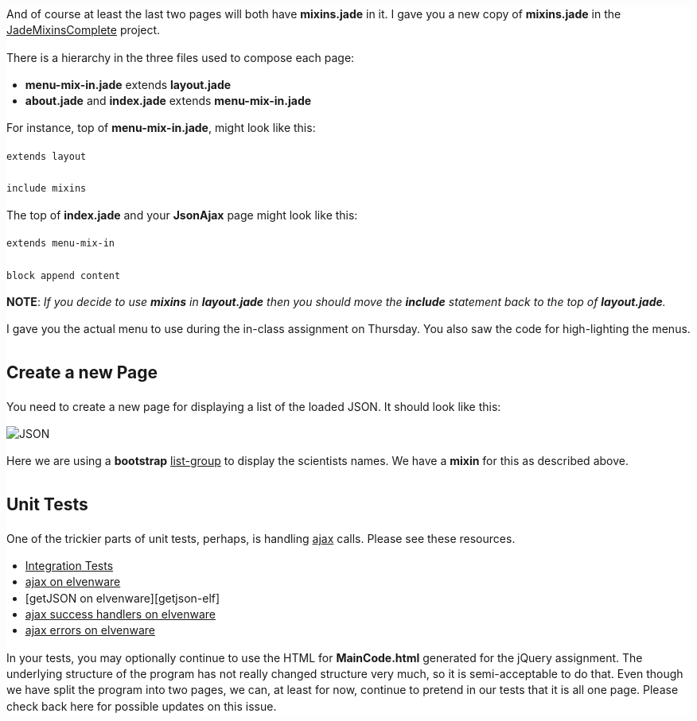 And of course at least the last two pages will both have **mixins.jade** in it. I gave you a new copy of **mixins.jade** in the [JadeMixinsComplete][mixins] project.

There is a hierarchy in the three files used to compose each page:

- **menu-mix-in.jade** extends **layout.jade**
- **about.jade** and **index.jade** extends **menu-mix-in.jade**

For instance, top of **menu-mix-in.jade**, might look like this:

```
extends layout

include mixins
```

The top of **index.jade** and your **JsonAjax** page might look like this:

```
extends menu-mix-in

block append content
```

**NOTE**: *If you decide to use **mixins** in **layout.jade** then you should move the **include** statement back to the top of **layout.jade**.*

I gave you the actual menu to use during the in-class assignment on Thursday. You also saw the code for high-lighting the menus.

[mixins]: https://github.com/charliecalvert/JsObjects/blob/master/JavaScript/Design/JadeMixinComplete/views/mixins.jade

## Create a new Page

You need to create a new page for displaying a list of the loaded JSON. It should look like this:

![JSON](https://drive.google.com/uc?export=view&id=0B25UTAlOfPRGd0VpVHFOM3R6bm8)

Here we are using a **bootstrap** [list-group](http://getbootstrap.com/components/#list-group) to display the scientists names. We have a **mixin** for this as described above.

## Unit Tests

One of the trickier parts of unit tests, perhaps, is handling [ajax][ajax-elf] calls. Please see these resources.

- [Integration Tests](http://bit.ly/integration-tests)
- [ajax on elvenware][ajax-elf]
- [getJSON on elvenware][getjson-elf]
- [ajax success handlers on elvenware][success-elf]
- [ajax errors on elvenware][failure-elf]

In your tests, you may optionally continue to use the HTML for **MainCode.html** generated for the jQuery assignment. The underlying structure of the program has not really changed structure very much, so it is semi-acceptable to do that. Even though we have split the program into two pages, we can, at least for now, continue to pretend in our tests that it is all one page. Please check back here for possible updates on this issue.


[mochint]: https://github.com/charliecalvert/JsObjects/tree/master/JavaScript/UnitTests/MochaIntegrationTest
[ajax-elf]: http://www.elvenware.com/charlie/development/web/JavaScript/JQueryBasic.html#jquery-ajax-with-json
[success-elf]: http://www.elvenware.com/charlie/development/web/JavaScript/JQueryBasic.html#the-ajax-success-function
[failure-elf]: http://www.elvenware.com/charlie/development/web/JavaScript/JQueryBasic.html#the-ajax-error-handler
[mochaIntegrate]: https://github.com/charliecalvert/JsObjects/tree/master/JavaScript/UnitTests/MochaIntegrationTest